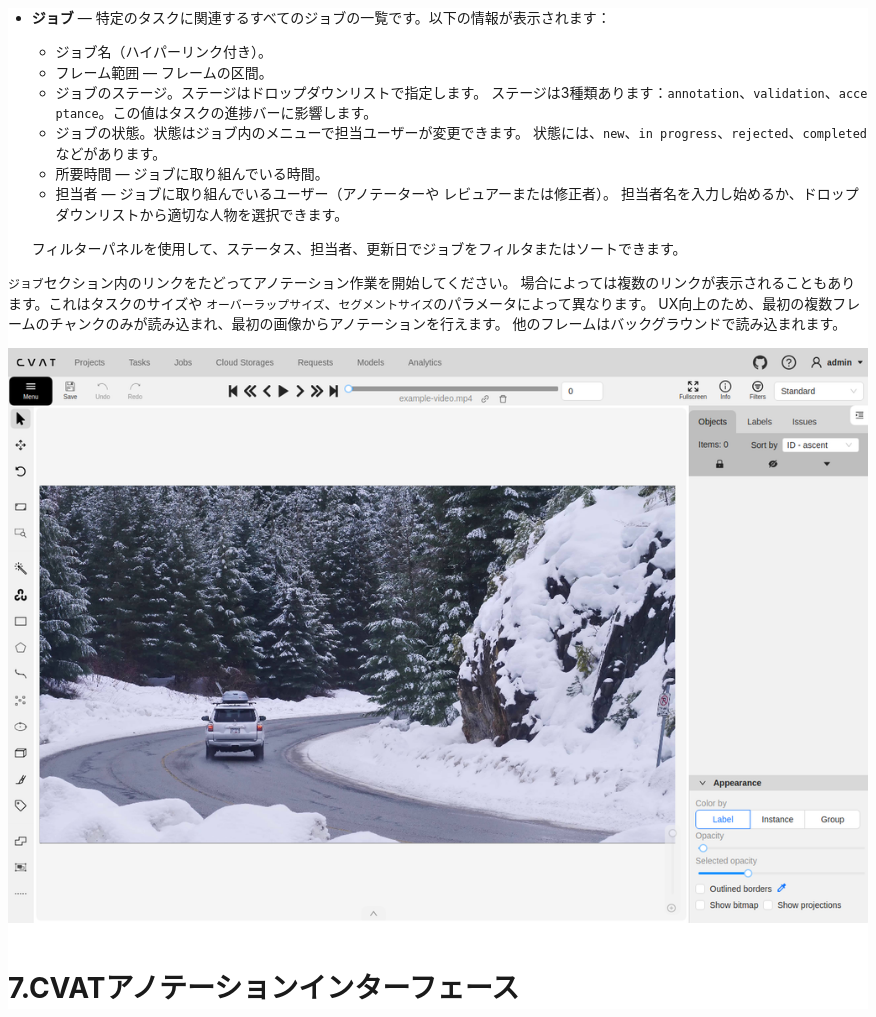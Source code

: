 - **ジョブ** — 特定のタスクに関連するすべてのジョブの一覧です。以下の情報が表示されます：
  - ジョブ名（ハイパーリンク付き）。
  - フレーム範囲 — フレームの区間。
  - ジョブのステージ。ステージはドロップダウンリストで指定します。
    ステージは3種類あります：`annotation`、`validation`、`acceptance`。この値はタスクの進捗バーに影響します。
  - ジョブの状態。状態はジョブ内のメニューで担当ユーザーが変更できます。
    状態には、`new`、`in progress`、`rejected`、`completed` などがあります。
  - 所要時間 — ジョブに取り組んでいる時間。
  - 担当者 — ジョブに取り組んでいるユーザー（アノテーターや
    レビュアーまたは修正者）。
    担当者名を入力し始めるか、ドロップダウンリストから適切な人物を選択できます。

  フィルターパネルを使用して、ステータス、担当者、更新日でジョブをフィルタまたはソートできます。

`ジョブ`セクション内のリンクをたどってアノテーション作業を開始してください。
場合によっては複数のリンクが表示されることもあります。これはタスクのサイズや
`オーバーラップサイズ`、`セグメントサイズ`のパラメータによって異なります。
UX向上のため、最初の複数フレームのチャンクのみが読み込まれ、最初の画像からアノテーションを行えます。
他のフレームはバックグラウンドで読み込まれます。

![](./images/task-details-2.png)
# 7.CVATアノテーションインターフェース
